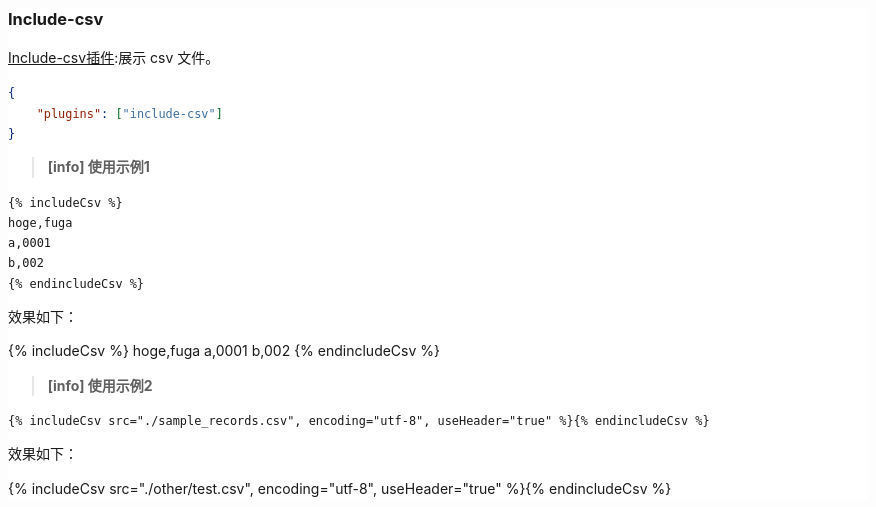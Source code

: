 ### Include-csv

[Include-csv插件](https://plugins.gitbook.com/plugin/include-csv):展示 csv 文件。

```json
{
    "plugins": ["include-csv"]
}
```

> **[info] 使用示例1**

```
{% includeCsv %}
hoge,fuga
a,0001
b,002
{% endincludeCsv %}
```

效果如下：

{% includeCsv %}
hoge,fuga
a,0001
b,002
{% endincludeCsv %}

> **[info] 使用示例2**

```
{% includeCsv src="./sample_records.csv", encoding="utf-8", useHeader="true" %}{% endincludeCsv %}
```
效果如下：

{% includeCsv src="./other/test.csv", encoding="utf-8", useHeader="true" %}{% endincludeCsv %}


